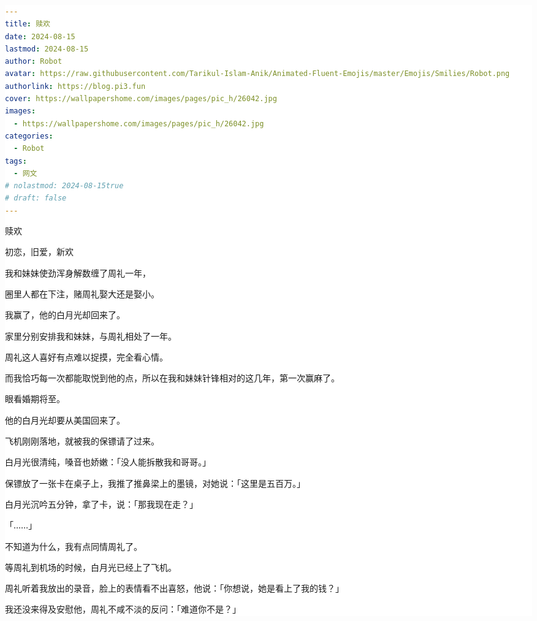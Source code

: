 ```yaml
---
title: 赎欢
date: 2024-08-15
lastmod: 2024-08-15
author: Robot
avatar: https://raw.githubusercontent.com/Tarikul-Islam-Anik/Animated-Fluent-Emojis/master/Emojis/Smilies/Robot.png
authorlink: https://blog.pi3.fun
cover: https://wallpapershome.com/images/pages/pic_h/26042.jpg
images:
  - https://wallpapershome.com/images/pages/pic_h/26042.jpg
categories:
  - Robot
tags:
  - 网文
# nolastmod: 2024-08-15true
# draft: false
---
```




赎欢

初恋，旧爱，新欢

我和妹妹使劲浑身解数缠了周礼一年，

圈里人都在下注，赌周礼娶大还是娶小。

我赢了，他的白月光却回来了。

家里分别安排我和妹妹，与周礼相处了一年。

周礼这人喜好有点难以捉摸，完全看心情。

而我恰巧每一次都能取悦到他的点，所以在我和妹妹针锋相对的这几年，第一次赢麻了。

眼看婚期将至。

他的白月光却要从美国回来了。

飞机刚刚落地，就被我的保镖请了过来。

白月光很清纯，嗓音也娇嫩：「没人能拆散我和哥哥。」

保镖放了一张卡在桌子上，我推了推鼻梁上的墨镜，对她说：「这里是五百万。」

白月光沉吟五分钟，拿了卡，说：「那我现在走？」

「……」

不知道为什么，我有点同情周礼了。

等周礼到机场的时候，白月光已经上了飞机。

周礼听着我放出的录音，脸上的表情看不出喜怒，他说：「你想说，她是看上了我的钱？」

我还没来得及安慰他，周礼不咸不淡的反问：「难道你不是？」
